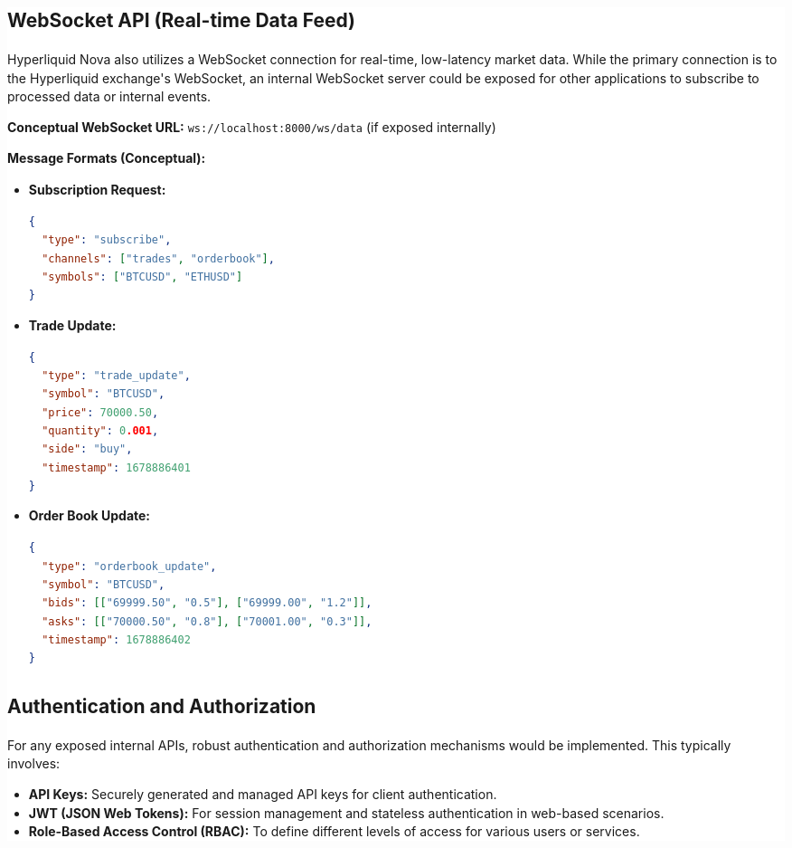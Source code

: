 
## WebSocket API (Real-time Data Feed)

Hyperliquid Nova also utilizes a WebSocket connection for real-time, low-latency market data. While the primary connection is to the Hyperliquid exchange's WebSocket, an internal WebSocket server could be exposed for other applications to subscribe to processed data or internal events.

**Conceptual WebSocket URL:** `ws://localhost:8000/ws/data` (if exposed internally)

**Message Formats (Conceptual):**

*   **Subscription Request:**
    ```json
    {
      "type": "subscribe",
      "channels": ["trades", "orderbook"],
      "symbols": ["BTCUSD", "ETHUSD"]
    }
    ```

*   **Trade Update:**
    ```json
    {
      "type": "trade_update",
      "symbol": "BTCUSD",
      "price": 70000.50,
      "quantity": 0.001,
      "side": "buy",
      "timestamp": 1678886401
    }
    ```

*   **Order Book Update:**
    ```json
    {
      "type": "orderbook_update",
      "symbol": "BTCUSD",
      "bids": [["69999.50", "0.5"], ["69999.00", "1.2"]],
      "asks": [["70000.50", "0.8"], ["70001.00", "0.3"]],
      "timestamp": 1678886402
    }
    ```

## Authentication and Authorization

For any exposed internal APIs, robust authentication and authorization mechanisms would be implemented. This typically involves:

*   **API Keys:** Securely generated and managed API keys for client authentication.
*   **JWT (JSON Web Tokens):** For session management and stateless authentication in web-based scenarios.
*   **Role-Based Access Control (RBAC):** To define different levels of access for various users or services.
